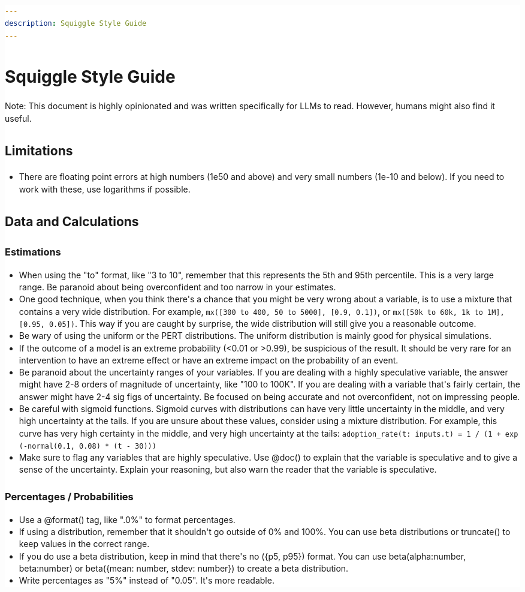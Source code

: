 ```yaml
---
description: Squiggle Style Guide
---
```


# Squiggle Style Guide
Note: This document is highly opinionated and was written specifically for LLMs to read. However, humans might also find it useful.

## Limitations

- There are floating point errors at high numbers (1e50 and above) and very small numbers (1e-10 and below). If you need to work with these, use logarithms if possible.

## Data and Calculations

### Estimations

- When using the "to" format, like "3 to 10", remember that this represents the 5th and 95th percentile. This is a very large range. Be paranoid about being overconfident and too narrow in your estimates.
- One good technique, when you think there's a chance that you might be very wrong about a variable, is to use a mixture that contains a very wide distribution. For example, `mx([300 to 400, 50 to 5000], [0.9, 0.1])`, or `mx([50k to 60k, 1k to 1M], [0.95, 0.05])`. This way if you are caught by surprise, the wide distribution will still give you a reasonable outcome.
- Be wary of using the uniform or the PERT distributions. The uniform distribution is mainly good for physical simulations.
- If the outcome of a model is an extreme probability (<0.01 or >0.99), be suspicious of the result. It should be very rare for an intervention to have an extreme effect or have an extreme impact on the probability of an event.
- Be paranoid about the uncertainty ranges of your variables. If you are dealing with a highly speculative variable, the answer might have 2-8 orders of magnitude of uncertainty, like "100 to 100K". If you are dealing with a variable that's fairly certain, the answer might have 2-4 sig figs of uncertainty. Be focused on being accurate and not overconfident, not on impressing people.
- Be careful with sigmoid functions. Sigmoid curves with distributions can have very little uncertainty in the middle, and very high uncertainty at the tails. If you are unsure about these values, consider using a mixture distribution. For example, this curve has very high certainty in the middle, and very high uncertainty at the tails: `adoption_rate(t: inputs.t) = 1 / (1 + exp(-normal(0.1, 0.08) * (t - 30)))`
- Make sure to flag any variables that are highly speculative. Use @doc() to explain that the variable is speculative and to give a sense of the uncertainty. Explain your reasoning, but also warn the reader that the variable is speculative.

### Percentages / Probabilities

- Use a @format() tag, like ".0%" to format percentages.
- If using a distribution, remember that it shouldn't go outside of 0% and 100%. You can use beta distributions or truncate() to keep values in the correct range.
- If you do use a beta distribution, keep in mind that there's no ({p5, p95}) format. You can use beta(alpha:number, beta:number) or beta({mean: number, stdev: number}) to create a beta distribution.
- Write percentages as "5%" instead of "0.05". It's more readable.
